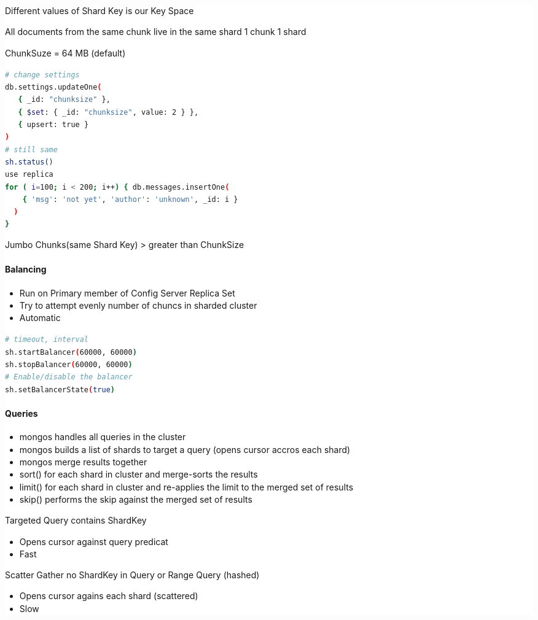 Different values of Shard Key is our Key Space

All documents from the same chunk live in the same shard
1 chunk 1 shard

ChunkSuze = 64 MB (default)
```bash
# change settings
db.settings.updateOne(
   { _id: "chunksize" },
   { $set: { _id: "chunksize", value: 2 } },
   { upsert: true }
)
# still same
sh.status()
use replica
for ( i=100; i < 200; i++) { db.messages.insertOne(
    { 'msg': 'not yet', 'author': 'unknown', _id: i }
  )
}
```

Jumbo Chunks(same Shard Key) > greater than ChunkSize


#### Balancing
- Run on Primary member of Config Server Replica Set
- Try to attempt evenly number of chuncs in sharded cluster
- Automatic

```bash
# timeout, interval
sh.startBalancer(60000, 60000)
sh.stopBalancer(60000, 60000)
# Enable/disable the balancer
sh.setBalancerState(true)
```

#### Queries
- mongos handles all queries in the cluster
- mongos builds a list of shards to target a query (opens cursor accros each shard)
- mongos merge results together
- sort() for each shard in cluster and merge-sorts the results
- limit() for each shard in cluster and re-applies the limit to the merged set of results
- skip() performs the skip against the merged set of results

Targeted Query contains ShardKey
- Opens cursor against query predicat
- Fast

Scatter Gather no ShardKey in Query or Range Query (hashed)
- Opens cursor agains each shard (scattered)
- Slow
